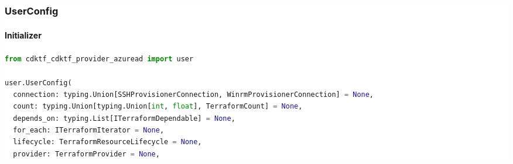 ### UserConfig <a name="UserConfig" id="@cdktf/provider-azuread.user.UserConfig"></a>

#### Initializer <a name="Initializer" id="@cdktf/provider-azuread.user.UserConfig.Initializer"></a>

```python
from cdktf_cdktf_provider_azuread import user

user.UserConfig(
  connection: typing.Union[SSHProvisionerConnection, WinrmProvisionerConnection] = None,
  count: typing.Union[typing.Union[int, float], TerraformCount] = None,
  depends_on: typing.List[ITerraformDependable] = None,
  for_each: ITerraformIterator = None,
  lifecycle: TerraformResourceLifecycle = None,
  provider: TerraformProvider = None,
